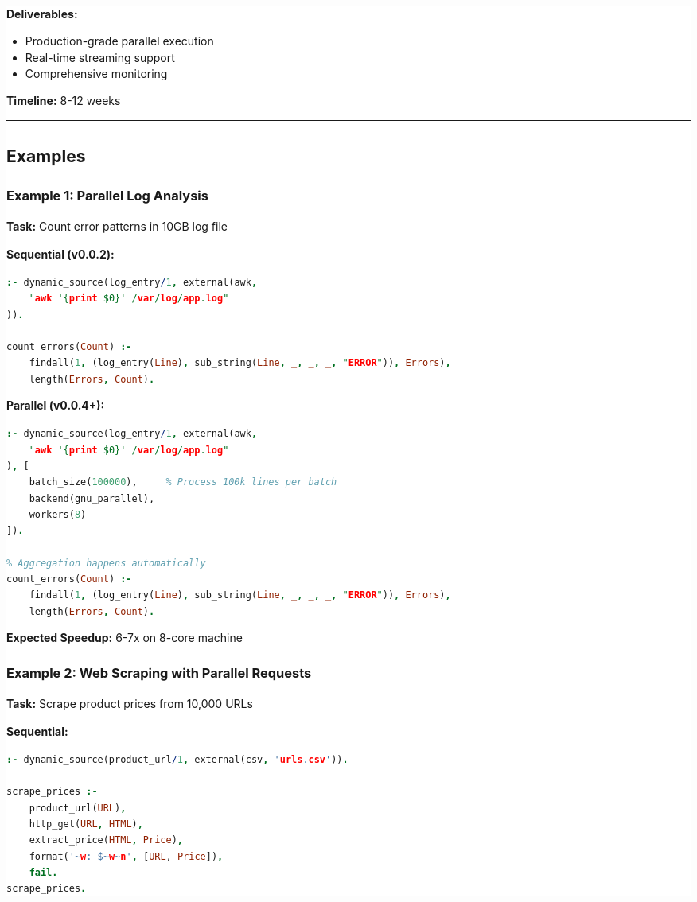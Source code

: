 **Deliverables:**
- Production-grade parallel execution
- Real-time streaming support
- Comprehensive monitoring

**Timeline:** 8-12 weeks

---

## Examples

### Example 1: Parallel Log Analysis

**Task:** Count error patterns in 10GB log file

**Sequential (v0.0.2):**
```prolog
:- dynamic_source(log_entry/1, external(awk,
    "awk '{print $0}' /var/log/app.log"
)).

count_errors(Count) :-
    findall(1, (log_entry(Line), sub_string(Line, _, _, _, "ERROR")), Errors),
    length(Errors, Count).
```

**Parallel (v0.0.4+):**
```prolog
:- dynamic_source(log_entry/1, external(awk,
    "awk '{print $0}' /var/log/app.log"
), [
    batch_size(100000),     % Process 100k lines per batch
    backend(gnu_parallel),
    workers(8)
]).

% Aggregation happens automatically
count_errors(Count) :-
    findall(1, (log_entry(Line), sub_string(Line, _, _, _, "ERROR")), Errors),
    length(Errors, Count).
```

**Expected Speedup:** 6-7x on 8-core machine

### Example 2: Web Scraping with Parallel Requests

**Task:** Scrape product prices from 10,000 URLs

**Sequential:**
```prolog
:- dynamic_source(product_url/1, external(csv, 'urls.csv')).

scrape_prices :-
    product_url(URL),
    http_get(URL, HTML),
    extract_price(HTML, Price),
    format('~w: $~w~n', [URL, Price]),
    fail.
scrape_prices.
```

